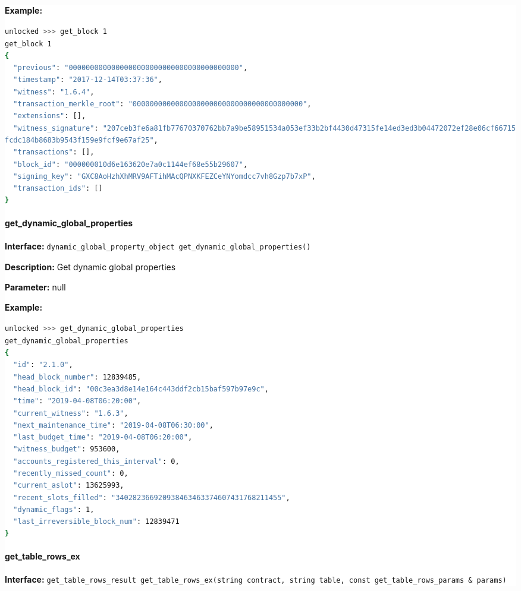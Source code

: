 **Example:** 

```bash 
unlocked >>> get_block 1
get_block 1
{
  "previous": "0000000000000000000000000000000000000000",
  "timestamp": "2017-12-14T03:37:36",
  "witness": "1.6.4",
  "transaction_merkle_root": "0000000000000000000000000000000000000000",
  "extensions": [],
  "witness_signature": "207ceb3fe6a81fb77670370762bb7a9be58951534a053ef33b2bf4430d47315fe14ed3ed3b04472072ef28e06cf66715fcdc184b8683b9543f159e9fcf9e67af25",
  "transactions": [],
  "block_id": "000000010d6e163620e7a0c1144ef68e55b29607",
  "signing_key": "GXC8AoHzhXhMRV9AFTihMAcQPNXKFEZCeYNYomdcc7vh8Gzp7b7xP",
  "transaction_ids": []
}
```

#### get\_dynamic\_global\_properties

**Interface:** `dynamic_global_property_object get_dynamic_global_properties()`

**Description:** Get dynamic global properties

**Parameter:** null

**Example:** 

```bash
unlocked >>> get_dynamic_global_properties
get_dynamic_global_properties
{
  "id": "2.1.0",
  "head_block_number": 12839485,
  "head_block_id": "00c3ea3d8e14e164c443ddf2cb15baf597b97e9c",
  "time": "2019-04-08T06:20:00",
  "current_witness": "1.6.3",
  "next_maintenance_time": "2019-04-08T06:30:00",
  "last_budget_time": "2019-04-08T06:20:00",
  "witness_budget": 953600,
  "accounts_registered_this_interval": 0,
  "recently_missed_count": 0,
  "current_aslot": 13625993,
  "recent_slots_filled": "340282366920938463463374607431768211455",
  "dynamic_flags": 1,
  "last_irreversible_block_num": 12839471
}
```

#### get\_table\_rows\_ex

**Interface:** `get_table_rows_result get_table_rows_ex(string contract, string table, const get_table_rows_params & params)`
